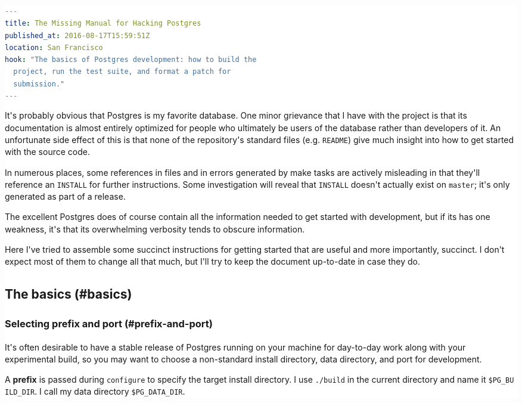 ```yaml
---
title: The Missing Manual for Hacking Postgres
published_at: 2016-08-17T15:59:51Z
location: San Francisco
hook: "The basics of Postgres development: how to build the
  project, run the test suite, and format a patch for
  submission."
---
```


It's probably obvious that Postgres is my favorite
database. One minor grievance that I have with the project
is that its documentation is almost entirely optimized for
people who ultimately be users of the database rather than
developers of it. An unfortunate side effect of this is
that none of the repository's standard files (e.g.
`README`) give much insight into how to get started with
the source code.

In numerous places, some references in files and in errors
generated by make tasks are actively misleading in that
they'll reference an `INSTALL` for further instructions.
Some investigation will reveal that `INSTALL` doesn't
actually exist on `master`; it's only generated as part of
a release.

The excellent Postgres does of course contain all the
information needed to get started with development, but if
its has one weakness, it's that its overwhelming verbosity
tends to obscure information.

Here I've tried to assemble some succinct instructions for
getting started that are useful and more importantly,
succinct. I don't expect most of them to change all that
much, but I'll try to keep the document up-to-date in case
they do.

## The basics (#basics)

### Selecting prefix and port (#prefix-and-port)

It's often desirable to have a stable release of Postgres
running on your machine for day-to-day work along with your
experimental build, so you may want to choose a
non-standard install directory, data directory, and port
for development.

A **prefix** is passed during `configure` to specify the
target install directory. I use `./build` in the current
directory and name it `$PG_BUILD_DIR`. I call my data
directory `$PG_DATA_DIR`.
